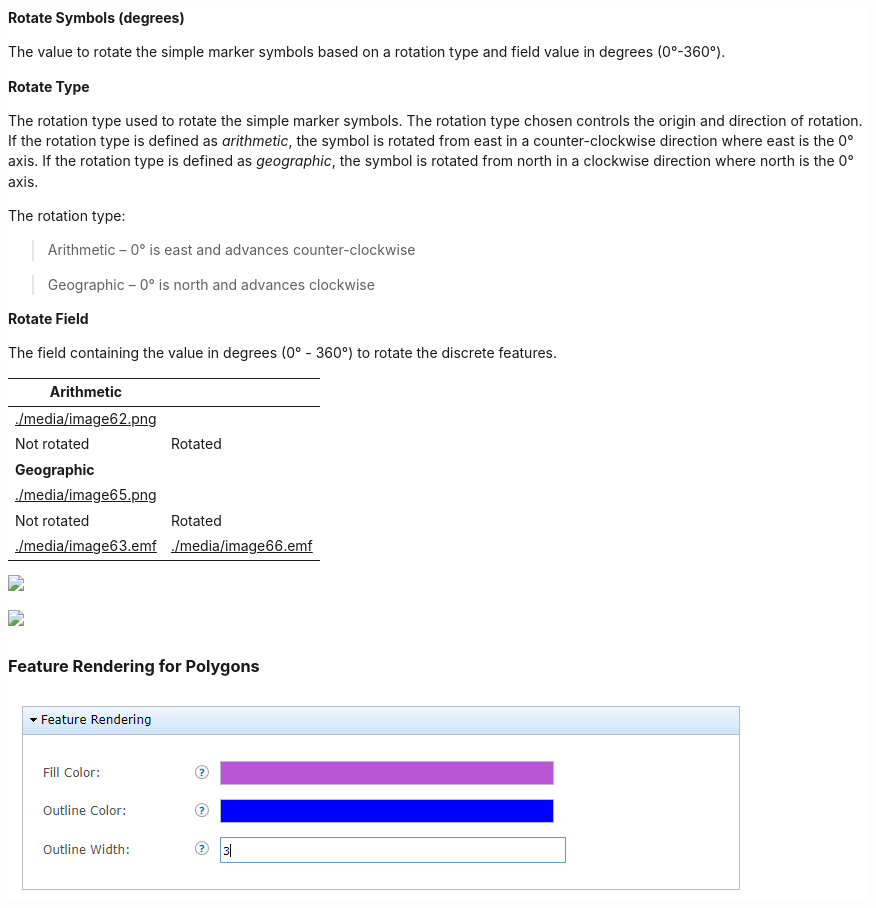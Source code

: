 **Rotate Symbols (degrees)**

The value to rotate the simple marker symbols based on a rotation type and field
value in degrees (0°-360°).

**Rotate Type**

The rotation type used to rotate the simple marker symbols. The rotation type
chosen controls the origin and direction of rotation. If the rotation type is
defined as *arithmetic*, the symbol is rotated from east in a counter-clockwise
direction where east is the 0° axis. If the rotation type is defined as
*geographic*, the symbol is rotated from north in a clockwise direction where
north is the 0° axis.

The rotation type:

>   Arithmetic – 0° is east and advances counter-clockwise

>   Geographic – 0° is north and advances clockwise

**Rotate Field**

The field containing the value in degrees (0° - 360°) to rotate the discrete
features.

| **Arithmetic**                             |                                            |
|--------------------------------------------|--------------------------------------------|
| [./media/image62.png](./media/image62.png) |                                            |
| Not rotated                                | Rotated                                    |
| **Geographic**                             |                                            |
| [./media/image65.png](./media/image65.png) |                                            |
| Not rotated                                | Rotated                                    |
| [./media/image63.emf](./media/image63.emf) | [./media/image66.emf](./media/image66.emf) |

![](media/d2f20dca77207b889e2c322b881702de.emf)

![](media/25c10f2814257fc02e74af8141a73c45.emf)

### Feature Rendering for Polygons

![](media/c4baa2a3e8580bdef4dc9805f8ec836a.png)
